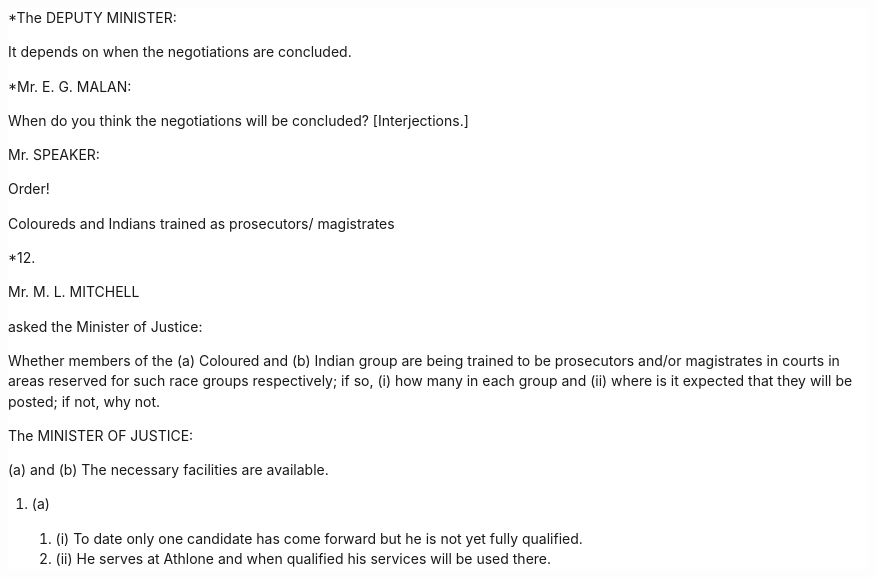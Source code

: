 </question>

<answer by="#the_deputy_minister" to="#malan">

<from>*The DEPUTY MINISTER:</from>

<p>It depends on when the negotiations are concluded.</p>

</answer>

<question by="#malan" to="#speaker">

<from>*Mr. E. G. MALAN:</from>

<p>When do you think the negotiations will be concluded&#x003F; [Interjections.]</p>

</question>

<answer by="#speaker" to="#malan">

<from>Mr. SPEAKER:</from>

<p>Order!</p>

</answer>

</oralStatements>

<oralStatements>

<heading>Coloureds and Indians trained as prosecutors/ magistrates</heading>

<question by="#mitchell" to="#minister_of_justice">

<num>*12.</num>

<from>Mr. M. L. MITCHELL</from>

<p>asked the Minister of Justice:</p>

<p>Whether members of the (a) Coloured and (b) Indian group are being trained to be prosecutors and/or magistrates in courts in areas reserved for such race groups respectively; if so, (i) how many in each group and (ii) where is it expected that they will be posted; if not, why not.</p>

</question>

<answer by="#minister_of_justice" to="#mitchell">

<from>The MINISTER OF JUSTICE:</from>

<p>(a) and (b) The necessary facilities are available.</p>

<ol>

<li><span class="col_4163-4164" refersTo="page_0639"/>(a)

<ol>

<li>(i) To date only one candidate has come forward but he is not yet fully qualified.</li>

<li>(ii) He serves at Athlone and when qualified his services will be used there.</li>

</ol>

</li>
